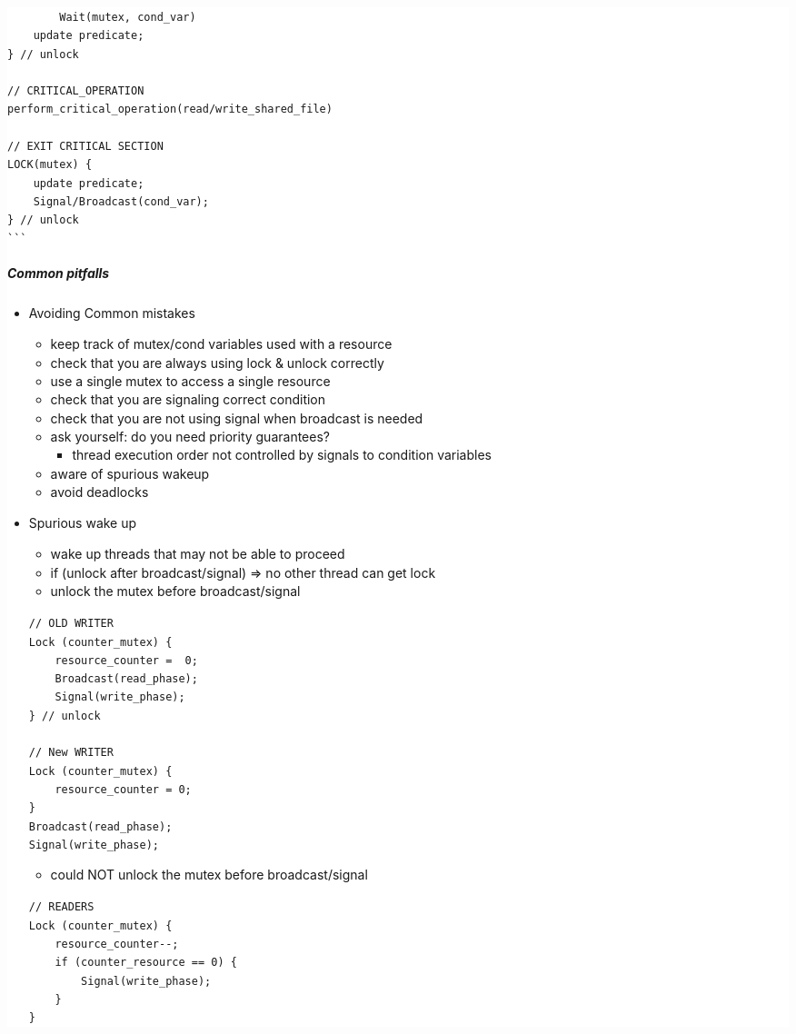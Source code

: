 	        Wait(mutex, cond_var)
	    update predicate;
	} // unlock

	// CRITICAL_OPERATION
	perform_critical_operation(read/write_shared_file)

	// EXIT CRITICAL SECTION
	LOCK(mutex) {
	    update predicate;
	    Signal/Broadcast(cond_var);
	} // unlock
	```


##### Common pitfalls

* Avoiding Common mistakes
	- keep track of mutex/cond variables used with a resource
	- check that you are always using lock & unlock correctly 
	- use a single mutex to access a single resource 
	- check that you are signaling correct condition
	- check that you are not using signal when broadcast is needed
	- ask yourself: do you need priority guarantees? 
		- thread execution order not controlled by signals to condition variables
	- aware of spurious wakeup
	- avoid deadlocks 


* Spurious wake up
	- wake up threads that may not be able to proceed
	- if (unlock after broadcast/signal) => no other thread can get lock 
	- unlock the mutex before broadcast/signal
	```
	// OLD WRITER
	Lock (counter_mutex) {
	    resource_counter =  0;
	    Broadcast(read_phase);
	    Signal(write_phase);
	} // unlock

	// New WRITER
	Lock (counter_mutex) {
	    resource_counter = 0;
	}
	Broadcast(read_phase);
	Signal(write_phase);
	```
	- could NOT unlock the mutex before broadcast/signal
	```
	// READERS
	Lock (counter_mutex) {
	    resource_counter--;
	    if (counter_resource == 0) {
	        Signal(write_phase);
	    }
	}
	```

